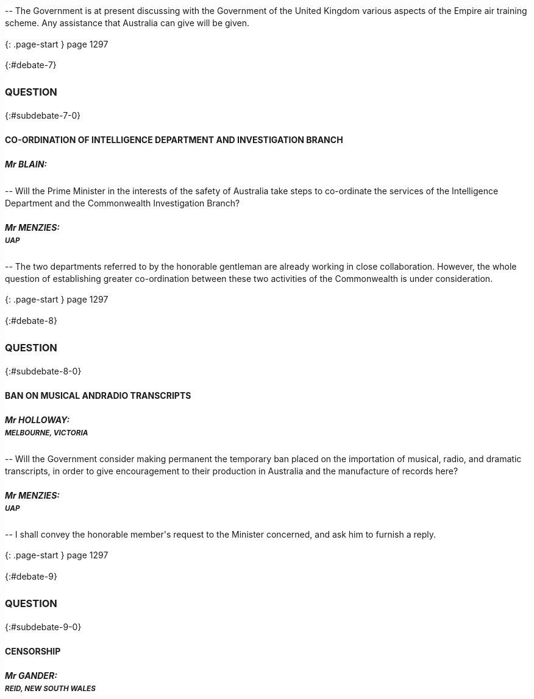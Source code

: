 -- The Government is at present discussing with the Government of the United Kingdom various aspects of the Empire air training scheme. Any assistance that Australia can give will be given. 

{: .page-start }
page 1297

{:#debate-7}
### QUESTION

{:#subdebate-7-0}
#### CO-ORDINATION OF INTELLIGENCE DEPARTMENT AND INVESTIGATION BRANCH

##### Mr BLAIN:

-- Will the Prime Minister in the interests of the safety of Australia take steps to co-ordinate the services of the Intelligence Department and the Commonwealth Investigation Branch? 

##### Mr MENZIES:<br><small class="text-muted">UAP</small>

-- The two departments referred to by the honorable gentleman are already working in close collaboration. However, the whole question of establishing greater co-ordination between these two activities of the Commonwealth is under consideration. 

{: .page-start }
page 1297

{:#debate-8}
### QUESTION

{:#subdebate-8-0}
#### BAN ON MUSICAL ANDRADIO TRANSCRIPTS

##### Mr HOLLOWAY:<br><small class="text-muted">MELBOURNE, VICTORIA</small>

-- Will the Government consider making permanent the temporary ban placed on the importation of musical, radio, and dramatic transcripts, in order to give encouragement to their production in Australia and the manufacture of records here? 

##### Mr MENZIES:<br><small class="text-muted">UAP</small>

-- I shall convey the honorable member's request to the Minister concerned, and ask him to furnish a reply. 

{: .page-start }
page 1297

{:#debate-9}
### QUESTION

{:#subdebate-9-0}
#### CENSORSHIP

##### Mr GANDER:<br><small class="text-muted">REID, NEW SOUTH WALES</small>
